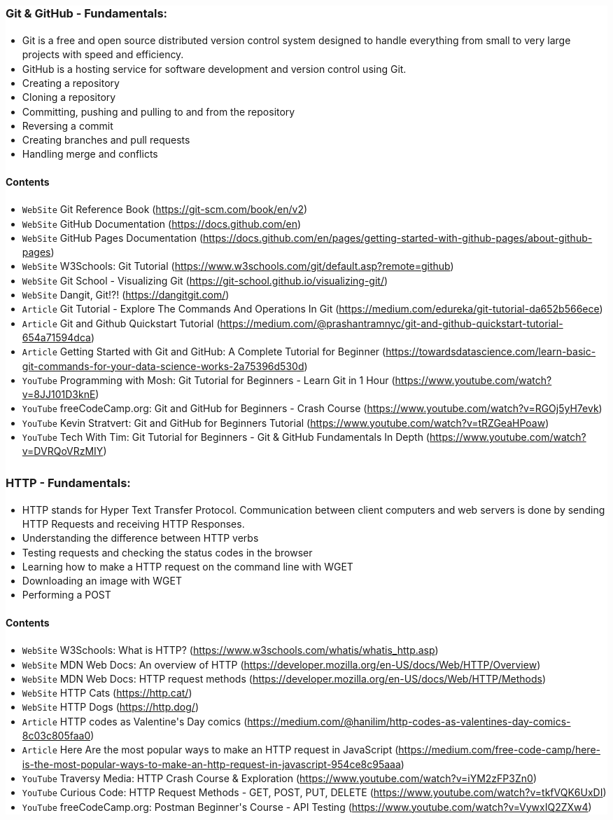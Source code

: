 ### Git & GitHub - Fundamentals:
- Git is a free and open source distributed version control system designed to handle everything from small to very large projects with speed and efficiency.
- GitHub is a hosting service for software development and version control using Git.
- Creating a repository
- Cloning a repository
- Committing, pushing and pulling to and from the repository
- Reversing a commit
- Creating branches and pull requests
- Handling merge and conflicts
#### Contents
- `WebSite` Git Reference Book (https://git-scm.com/book/en/v2)
- `WebSite` GitHub Documentation (https://docs.github.com/en)
- `WebSite` GitHub Pages Documentation (https://docs.github.com/en/pages/getting-started-with-github-pages/about-github-pages)
- `WebSite` W3Schools: Git Tutorial (https://www.w3schools.com/git/default.asp?remote=github)
- `WebSite` Git School - Visualizing Git (https://git-school.github.io/visualizing-git/)
- `WebSite` Dangit, Git!?! (https://dangitgit.com/)
- `Article` Git Tutorial - Explore The Commands And Operations In Git (https://medium.com/edureka/git-tutorial-da652b566ece)
- `Article` Git and Github Quickstart Tutorial (https://medium.com/@prashantramnyc/git-and-github-quickstart-tutorial-654a71594dca)
- `Article` Getting Started with Git and GitHub: A Complete Tutorial for Beginner (https://towardsdatascience.com/learn-basic-git-commands-for-your-data-science-works-2a75396d530d)
- `YouTube` Programming with Mosh: Git Tutorial for Beginners - Learn Git in 1 Hour (https://www.youtube.com/watch?v=8JJ101D3knE)
- `YouTube` freeCodeCamp.org: Git and GitHub for Beginners - Crash Course (https://www.youtube.com/watch?v=RGOj5yH7evk)
- `YouTube` Kevin Stratvert: Git and GitHub for Beginners Tutorial (https://www.youtube.com/watch?v=tRZGeaHPoaw)
- `YouTube` Tech With Tim: Git Tutorial for Beginners - Git & GitHub Fundamentals In Depth (https://www.youtube.com/watch?v=DVRQoVRzMIY)

### HTTP - Fundamentals:
- HTTP stands for Hyper Text Transfer Protocol. Communication between client computers and web servers is done by sending HTTP Requests and receiving HTTP Responses.
- Understanding the difference between HTTP verbs
- Testing requests and checking the status codes in the browser
- Learning how to make a HTTP request on the command line with WGET
- Downloading an image with WGET
- Performing a POST
#### Contents
- `WebSite` W3Schools: What is HTTP? (https://www.w3schools.com/whatis/whatis_http.asp)
- `WebSite` MDN Web Docs: An overview of HTTP (https://developer.mozilla.org/en-US/docs/Web/HTTP/Overview)
- `WebSite` MDN Web Docs: HTTP request methods (https://developer.mozilla.org/en-US/docs/Web/HTTP/Methods)
- `WebSite` HTTP Cats (https://http.cat/)
- `WebSite` HTTP Dogs (https://http.dog/)
- `Article` HTTP codes as Valentine's Day comics (https://medium.com/@hanilim/http-codes-as-valentines-day-comics-8c03c805faa0)
- `Article` Here Are the most popular ways to make an HTTP request in JavaScript (https://medium.com/free-code-camp/here-is-the-most-popular-ways-to-make-an-http-request-in-javascript-954ce8c95aaa)
- `YouTube` Traversy Media: HTTP Crash Course & Exploration (https://www.youtube.com/watch?v=iYM2zFP3Zn0)
- `YouTube` Curious Code: HTTP Request Methods - GET, POST, PUT, DELETE (https://www.youtube.com/watch?v=tkfVQK6UxDI)
- `YouTube` freeCodeCamp.org: Postman Beginner's Course - API Testing (https://www.youtube.com/watch?v=VywxIQ2ZXw4)
